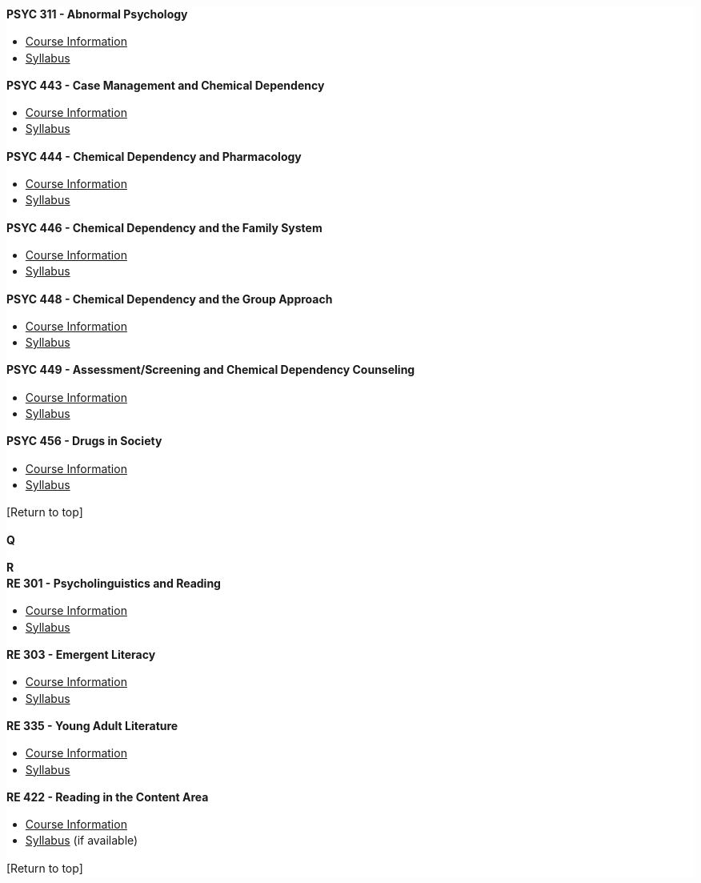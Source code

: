 **PSYC 311 - Abnormal Psychology**

  * [Course Information](courseinfo/PSYC311.htm)
  * [Syllabus](http://webct.lcsc.edu:8900/webct/public/show_courses.pl?931384168)

**PSYC 443 - Case Management and Chemical Dependency**

  * [Course Information](courseinfo/PSYC443.htm)
  * [Syllabus](http://www.lcsc.edu/psyc443/)

**PSYC 444 - Chemical Dependency and Pharmacology**

  * [Course Information](courseinfo/PSYC444.htm)
  * [Syllabus](http://www.lcsc.edu/psyc444/)

**PSYC 446 - Chemical Dependency and the Family System**

  * [Course Information](courseinfo/PSYC446.htm)
  * [Syllabus](http://webct.lcsc.edu:8900/webct/public/show_courses.pl?931384168)

**PSYC 448 - Chemical Dependency and the Group Approach**

  * [Course Information](courseinfo/PSYC448.htm)
  * [Syllabus](http://www.lcsc.edu/psyc448/)

**PSYC 449 - Assessment/Screening and Chemical Dependency Counseling**

  * [Course Information](courseinfo/PSYC449.htm)
  * [Syllabus](http://www.lcsc.edu/psyc449-cip/)

**PSYC 456 - Drugs in Society**

  * [Course Information](courseinfo/PSYC456.htm)
  * [Syllabus](http://www.lcsc.edu/psyc456/)

[Return to top]  
  
**Q**  
  
**R**  
**RE 301 - Psycholinguistics and Reading**

  * [Course Information](courseinfo/RE301.htm)
  * [Syllabus](http://www.lcsc.edu/re301/)

**RE 303 - Emergent Literacy**

  * [Course Information](courseinfo/RE303.htm)
  * [Syllabus](http://www.lcsc.edu/re303/syllabus.htm)

**RE 335 - Young Adult Literature**

  * [Course Information](courseinfo/RE335.htm)
  * [Syllabus](http://www.lcsc.edu/re335/syllabus.htm)

**RE 422 - Reading in the Content Area**

  * [Course Information ](courseinfo/RE422.htm)
  * [Syllabus](http://webct.lcsc.edu:8900) (if available)

[Return to top]  
  